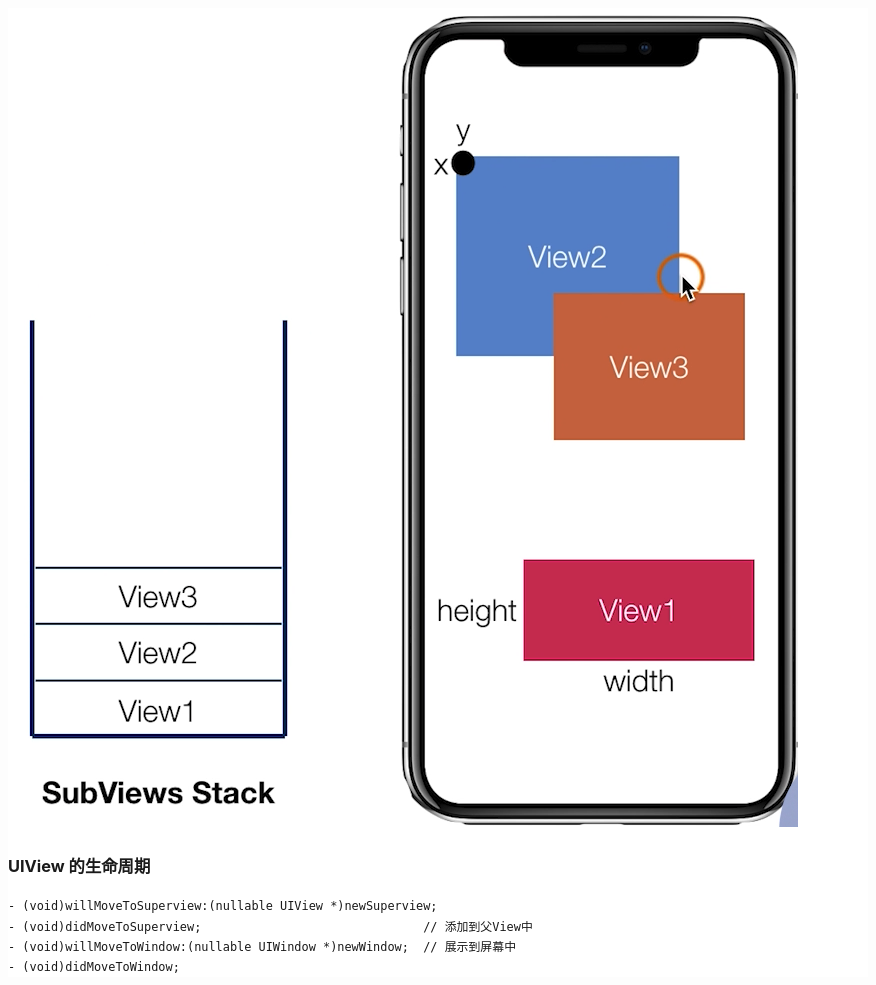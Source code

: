 ![](./imgs/2020-05-23-15-09-28.png)

### UIView 的生命周期

```
- (void)willMoveToSuperview:(nullable UIView *)newSuperview;
- (void)didMoveToSuperview;                               // 添加到父View中
- (void)willMoveToWindow:(nullable UIWindow *)newWindow;  // 展示到屏幕中
- (void)didMoveToWindow;
```

